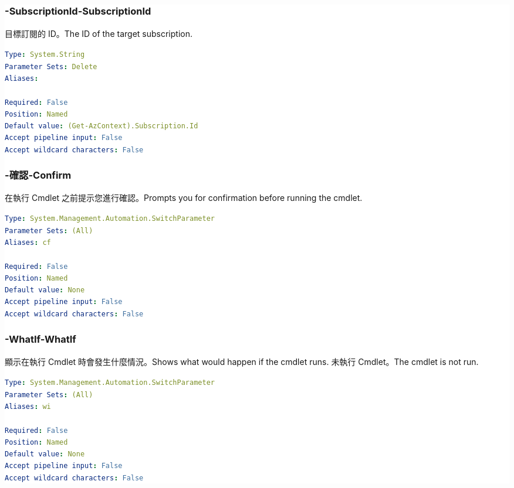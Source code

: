 ### <span data-ttu-id="6b7bb-124">-SubscriptionId</span><span class="sxs-lookup"><span data-stu-id="6b7bb-124">-SubscriptionId</span></span>
<span data-ttu-id="6b7bb-125">目標訂閱的 ID。</span><span class="sxs-lookup"><span data-stu-id="6b7bb-125">The ID of the target subscription.</span></span>

```yaml
Type: System.String
Parameter Sets: Delete
Aliases:

Required: False
Position: Named
Default value: (Get-AzContext).Subscription.Id
Accept pipeline input: False
Accept wildcard characters: False
```

### <span data-ttu-id="6b7bb-126">-確認</span><span class="sxs-lookup"><span data-stu-id="6b7bb-126">-Confirm</span></span>
<span data-ttu-id="6b7bb-127">在執行 Cmdlet 之前提示您進行確認。</span><span class="sxs-lookup"><span data-stu-id="6b7bb-127">Prompts you for confirmation before running the cmdlet.</span></span>

```yaml
Type: System.Management.Automation.SwitchParameter
Parameter Sets: (All)
Aliases: cf

Required: False
Position: Named
Default value: None
Accept pipeline input: False
Accept wildcard characters: False
```

### <span data-ttu-id="6b7bb-128">-WhatIf</span><span class="sxs-lookup"><span data-stu-id="6b7bb-128">-WhatIf</span></span>
<span data-ttu-id="6b7bb-129">顯示在執行 Cmdlet 時會發生什麼情況。</span><span class="sxs-lookup"><span data-stu-id="6b7bb-129">Shows what would happen if the cmdlet runs.</span></span>
<span data-ttu-id="6b7bb-130">未執行 Cmdlet。</span><span class="sxs-lookup"><span data-stu-id="6b7bb-130">The cmdlet is not run.</span></span>

```yaml
Type: System.Management.Automation.SwitchParameter
Parameter Sets: (All)
Aliases: wi

Required: False
Position: Named
Default value: None
Accept pipeline input: False
Accept wildcard characters: False
```
